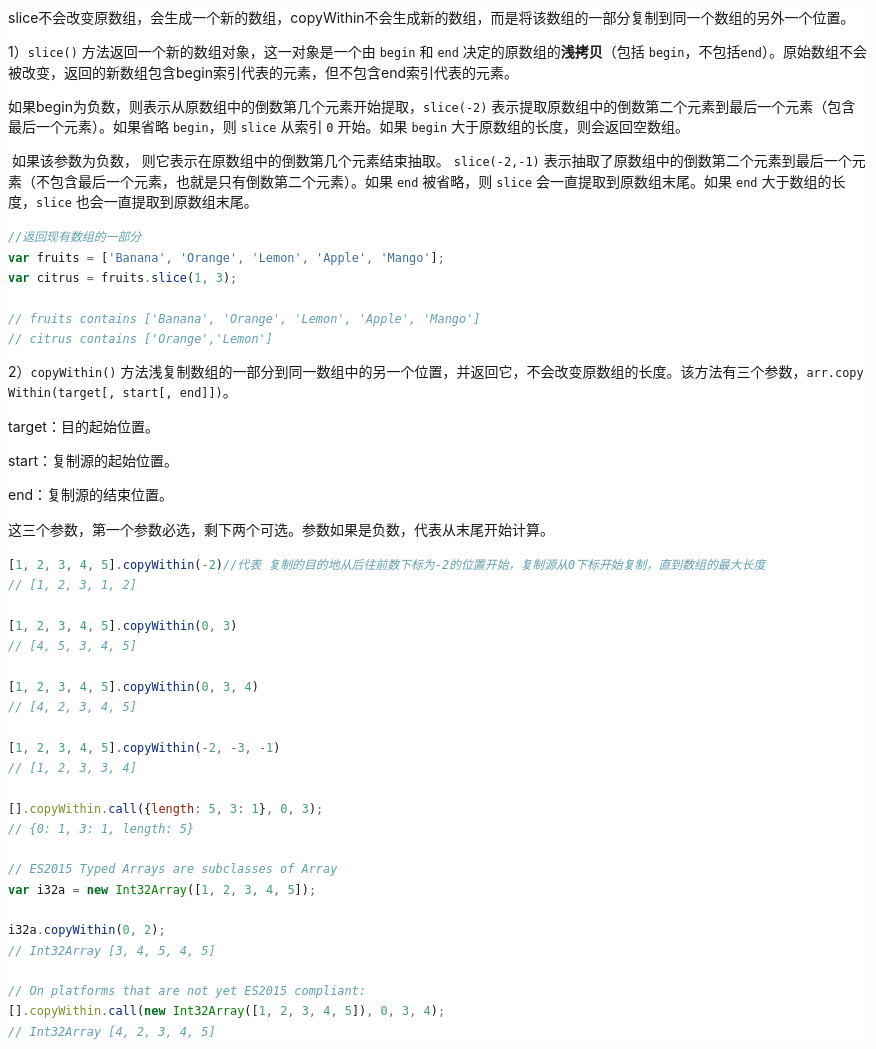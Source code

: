 slice不会改变原数组，会生成一个新的数组，copyWithin不会生成新的数组，而是将该数组的一部分复制到同一个数组的另外一个位置。

1）`slice()` 方法返回一个新的数组对象，这一对象是一个由 `begin` 和 `end` 决定的原数组的**浅拷贝**（包括 `begin`，不包括`end`）。原始数组不会被改变，返回的新数组包含begin索引代表的元素，但不包含end索引代表的元素。

​        如果begin为负数，则表示从原数组中的倒数第几个元素开始提取，`slice(-2)` 表示提取原数组中的倒数第二个元素到最后一个元素（包含最后一个元素）。如果省略 `begin`，则 `slice` 从索引 `0` 开始。如果 `begin` 大于原数组的长度，则会返回空数组。

​        如果该参数为负数， 则它表示在原数组中的倒数第几个元素结束抽取。 `slice(-2,-1)` 表示抽取了原数组中的倒数第二个元素到最后一个元素（不包含最后一个元素，也就是只有倒数第二个元素）。如果 `end` 被省略，则 `slice` 会一直提取到原数组末尾。如果 `end` 大于数组的长度，`slice` 也会一直提取到原数组末尾。

```javascript
//返回现有数组的一部分
var fruits = ['Banana', 'Orange', 'Lemon', 'Apple', 'Mango'];
var citrus = fruits.slice(1, 3);

// fruits contains ['Banana', 'Orange', 'Lemon', 'Apple', 'Mango']
// citrus contains ['Orange','Lemon']
```

2）`copyWithin()` 方法浅复制数组的一部分到同一数组中的另一个位置，并返回它，不会改变原数组的长度。该方法有三个参数，`arr.copyWithin(target[, start[, end]])`。

target：目的起始位置。

start：复制源的起始位置。

end：复制源的结束位置。

这三个参数，第一个参数必选，剩下两个可选。参数如果是负数，代表从末尾开始计算。

```javascript
[1, 2, 3, 4, 5].copyWithin(-2)//代表 复制的目的地从后往前数下标为-2的位置开始，复制源从0下标开始复制，直到数组的最大长度
// [1, 2, 3, 1, 2]

[1, 2, 3, 4, 5].copyWithin(0, 3)
// [4, 5, 3, 4, 5]

[1, 2, 3, 4, 5].copyWithin(0, 3, 4)
// [4, 2, 3, 4, 5]

[1, 2, 3, 4, 5].copyWithin(-2, -3, -1)
// [1, 2, 3, 3, 4]

[].copyWithin.call({length: 5, 3: 1}, 0, 3);
// {0: 1, 3: 1, length: 5}

// ES2015 Typed Arrays are subclasses of Array
var i32a = new Int32Array([1, 2, 3, 4, 5]);

i32a.copyWithin(0, 2);
// Int32Array [3, 4, 5, 4, 5]

// On platforms that are not yet ES2015 compliant: 
[].copyWithin.call(new Int32Array([1, 2, 3, 4, 5]), 0, 3, 4);
// Int32Array [4, 2, 3, 4, 5]
```
